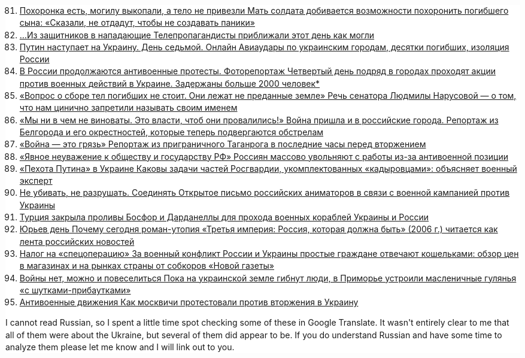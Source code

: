 81. [Похоронка есть, могилу выкопали, а тело не привезли  Мать солдата добивается возможности похоронить погибшего сына: «Сказали, не отдадут, чтобы не создавать паники»](https://web.archive.org/web/20220302154024/https://novayagazeta.ru/articles/2022/03/02/pokhoronka-est-mogilu-vykopali-a-telo-ne-privezli)
82. […Из защитников в нападающие Телепропагандисты приближали этот день как могли](https://web.archive.org/web/20220224165312/https://novayagazeta.ru/articles/2022/02/24/iz-zashchitnikov-v-napadaiushchie)
83. [Путин наступает на Украину. День седьмой. Онлайн Авиаудары по украинским городам, десятки погибших, изоляция России](https://web.archive.org/web/20220302061053/https://novayagazeta.ru/articles/2022/03/02/putin-nastupaet-na-ukrainu-den-sedmoi-onlain)
84. [В России продолжаются антивоенные протесты. Фоторепортаж Четвертый день подряд в городах проходят акции против военных действий в Украине. Задержаны больше 2000 человек*](https://web.archive.org/web/20220228035655/https://novayagazeta.ru/articles/2022/02/27/v-rossii-prodolzhaiutsia-antivoennye-protesty-fotoreportazh)
85. [«Вопрос о сборе тел погибших не стоит. Они лежат не преданные земле» Речь сенатора Людмилы Нарусовой — о том, что нам цинично запретили называть своим именем](https://web.archive.org/web/20220301221031/https://novayagazeta.ru/articles/2022/03/01/vopros-o-sbore-tel-pogibshikh-ne-stoit-oni-lezhat-ne-predannye-zemle)
86. [«Мы ни в чем не виноваты. Это власти, чтоб они провалились!» Война пришла и в российские города. Репортаж из Белгорода и его окрестностей, которые теперь подвергаются обстрелам](https://web.archive.org/web/20220226070915/https://novayagazeta.ru/articles/2022/02/26/my-ni-v-chem-ne-vinovaty-eto-vlasti-chtob-oni-provalilis)
87. [«Война — это грязь» Репортаж из приграничного Таганрога в последние часы перед вторжением](https://web.archive.org/web/20220224115246/https://novayagazeta.ru/articles/2022/02/24/voina-eto-griaz)
88. [«Явное неуважение к обществу и государству РФ» Россиян массово увольняют с работы из-за антивоенной позиции](https://web.archive.org/web/20220301121044/https://novayagazeta.ru/articles/2022/03/01/iavnoe-neuvazhenie-k-obshchestvu-i-gosudarstvu-rf)
89. [«Пехота Путина» в Украине Каковы задачи частей Росгвардии, укомплектованных «кадыровцами»: объясняет военный эксперт](https://web.archive.org/web/20220301162926/https://novayagazeta.ru/articles/2022/03/01/pekhota-putina-v-ukraine)
90. [Не убивать, не разрушать. Соединять Открытое письмо российских аниматоров в связи с военной кампанией против Украины](https://web.archive.org/web/20220225133610/https://novayagazeta.ru/articles/2022/02/25/ne-ubivat-ne-razrushat-soediniat)
91. [Турция закрыла проливы Босфор и Дарданеллы для прохода военных кораблей Украины и России](https://web.archive.org/web/20220227210735/https://novayagazeta.ru/articles/2022/02/27/turtsiia-zakryla-prolivy-bosfor-i-dardanelly-dlia-prokhoda-voennykh-korablei-ukrainy-i-rossii-news)
92. [Юрьев день Почему сегодня роман-утопия «Третья империя: Россия, которая должна быть» (2006 г.) читается как лента российских новостей](https://web.archive.org/web/20220303172443/https://novayagazeta.ru/articles/2022/03/03/iurev-den)
93. [Налог на «спецоперацию» За военный конфликт России и Украины простые граждане отвечают кошельками: обзор цен в магазинах и на рынках страны от собкоров «Новой газеты»](https://web.archive.org/web/20220301141952/https://novayagazeta.ru/articles/2022/03/01/nalog-na-spetsoperatsiiu)
94. [Войны нет, можно и повеселиться Пока на украинской земле гибнут люди, в Приморье устроили масленичные гулянья «с шутками-прибаутками»](https://web.archive.org/web/20220301082928/https://novayagazeta.ru/articles/2022/03/01/voiny-net-mozhno-i-poveselitsia)
95. [Антивоенные движения Как москвичи протестовали против вторжения в Украину ](https://web.archive.org/web/20220225085504/https://novayagazeta.ru/articles/2022/02/24/antivoennye-dvizheniia)

I cannot read Russian, so I spent a little time spot checking some of these in Google Translate. It wasn't entirely clear to me that all of them were about the Ukraine, but several of them did appear to be. If you do understand Russian and have some time to analyze them please let me know and I will link out to you.
